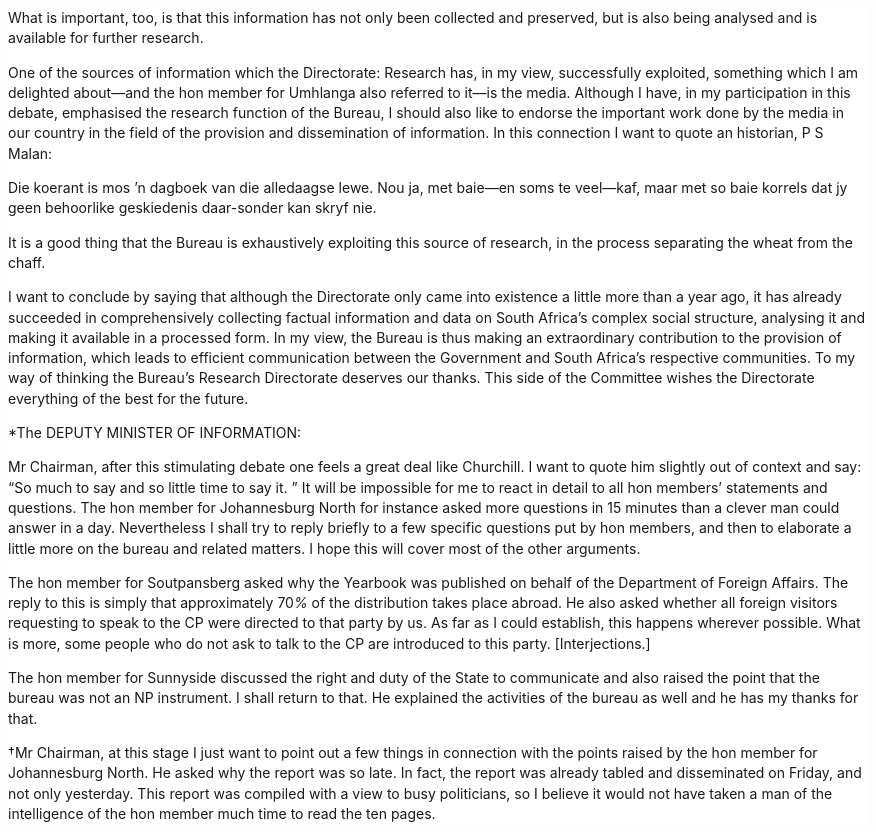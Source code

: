 <p>What is important, too, is that this information has not only been collected and preserved, but is also being analysed and is available for further research.</p>

<p>One of the sources of information which the Directorate: Research has, in my view, successfully exploited, something which I am delighted about&#x2014;and the hon member for Umhlanga also referred to it&#x2014;is the media. Although I have, in my participation in this debate, emphasised the research function of the Bureau, I should also like to endorse the important work done by the media in our country in the field of the provision and dissemination of information. In this connection I want to quote an historian, P S Malan:</p>

<block name="quote">Die koerant is mos &#x2019;n dagboek van die alledaagse lewe. Nou ja, met baie&#x2014;en soms te veel&#x2014;kaf, maar met so baie korrels dat jy geen behoorlike geskiedenis daar-sonder kan skryf nie.</block>

<p>It is a good thing that the Bureau is exhaustively exploiting this source of research, in the process separating the wheat from the chaff.</p>

<p>I want to conclude by saying that although the Directorate only came into existence a little more than a year ago, it has already succeeded in comprehensively collecting factual information and data on South Africa&#x2019;s complex social structure, analysing it and making it available in a processed form. In my view, the Bureau is thus making an extraordinary contribution to the provision of information, which leads to efficient communication between the Government and South Africa&#x2019;s respective communities. To my way of thinking the Bureau&#x2019;s Research Directorate deserves our thanks. This side of the Committee wishes the Directorate everything of the best for the future.</p>

</speech>

<speech by="#deputy_minister_of_information">

<from>*The <person refersTo="hansard_za">DEPUTY MINISTER OF INFORMATION</person>:</from>

<p>Mr Chairman, after this stimulating debate one feels a great deal like Churchill. I want to quote him slightly out of context and say: &#x201C;So much to say and so little time to say it. &#x201D; It will be impossible for me to react in detail to all hon members&#x2019; statements and questions. The hon member for Johannesburg North for instance asked more questions in 15 minutes than a clever man could answer in a day. Nevertheless I shall try to reply briefly to a few specific questions put by hon members, and then to elaborate a little more on the bureau and related matters. I hope this will cover most of the other arguments.</p>

<p>The hon member for Soutpansberg asked why the Yearbook was published on behalf of the Department of Foreign Affairs. The reply to this is simply that approximately 70<i>&#x0025;</i> of the distribution takes place abroad. He also asked whether all foreign visitors requesting to speak to the CP were directed to that party by us. As far as I could establish, this happens wherever possible. What is more, some people who do not ask to talk to the CP are introduced to this party. [Interjections.]</p>

<p>The hon member for Sunnyside discussed the right and duty of the State to communicate <span class="col_4015-4016" refersTo="page_0852"/>and also raised the point that the bureau was not an NP instrument. I shall return to that. He explained the activities of the bureau as well and he has my thanks for that.</p>

<p>&#x2020;Mr Chairman, at this stage I just want to point out a few things in connection with the points raised by the hon member for Johannesburg North. He asked why the report was so late. In fact, the report was already tabled and disseminated on Friday, and not only yesterday. This report was compiled with a view to busy politicians, so I believe it would not have taken a man of the intelligence of the hon member much time to read the ten pages.</p>
